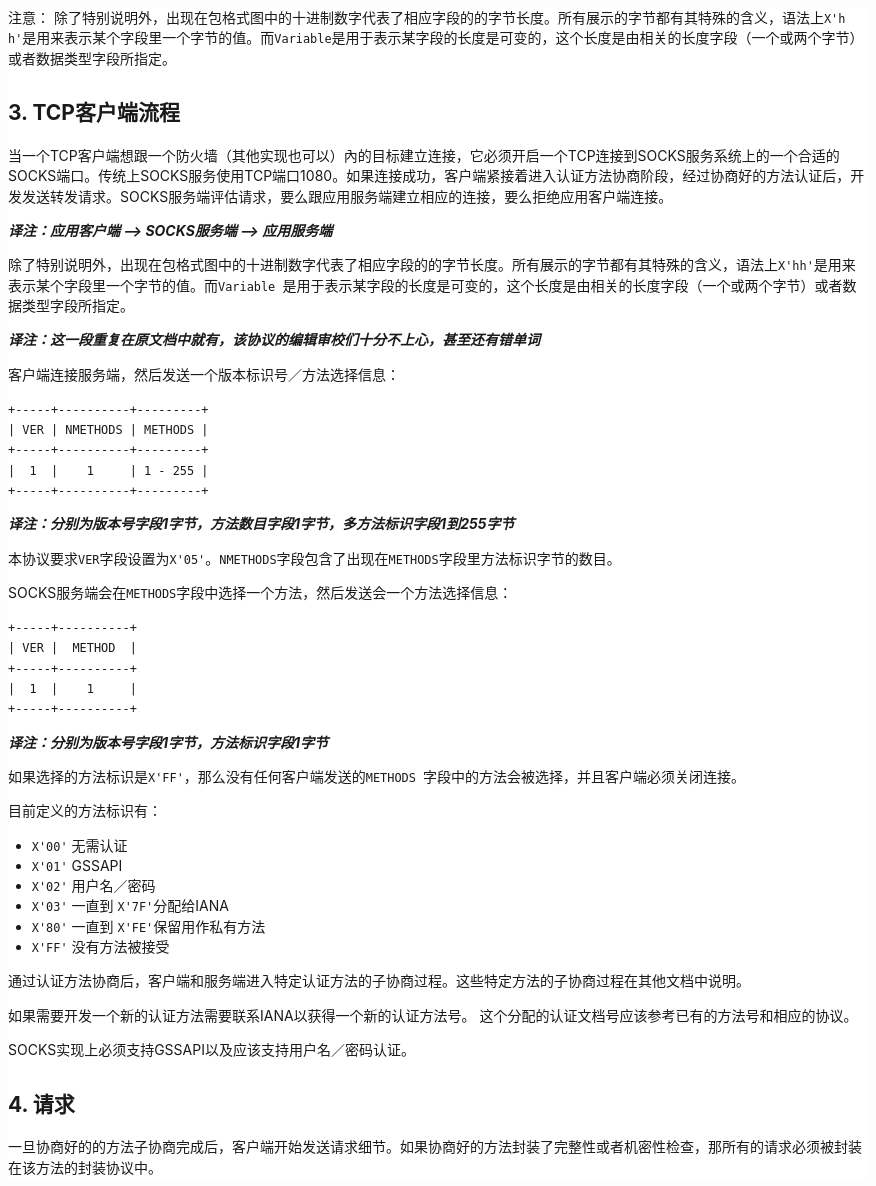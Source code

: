 注意：
除了特别说明外，出现在包格式图中的十进制数字代表了相应字段的的字节长度。所有展示的字节都有其特殊的含义，语法上```X'hh'```是用来表示某个字段里一个字节的值。而```Variable```是用于表示某字段的长度是可变的，这个长度是由相关的长度字段（一个或两个字节）或者数据类型字段所指定。

## 3. TCP客户端流程 
当一个TCP客户端想跟一个防火墙（其他实现也可以）內的目标建立连接，它必须开启一个TCP连接到SOCKS服务系统上的一个合适的SOCKS端口。传统上SOCKS服务使用TCP端口1080。如果连接成功，客户端紧接着进入认证方法协商阶段，经过协商好的方法认证后，开发发送转发请求。SOCKS服务端评估请求，要么跟应用服务端建立相应的连接，要么拒绝应用客户端连接。

**_译注：应用客户端 --> SOCKS服务端 --> 应用服务端_**

除了特别说明外，出现在包格式图中的十进制数字代表了相应字段的的字节长度。所有展示的字节都有其特殊的含义，语法上```X'hh'```是用来表示某个字段里一个字节的值。而```Variable ```是用于表示某字段的长度是可变的，这个长度是由相关的长度字段（一个或两个字节）或者数据类型字段所指定。

**_译注：这一段重复在原文档中就有，该协议的编辑审校们十分不上心，甚至还有错单词_**

客户端连接服务端，然后发送一个版本标识号／方法选择信息：

	+-----+----------+---------+
	| VER | NMETHODS | METHODS |
	+-----+----------+---------+
	|  1  |    1     | 1 - 255 |
	+-----+----------+---------+
	
**_译注：分别为版本号字段1字节，方法数目字段1字节，多方法标识字段1到255字节_**
	
本协议要求```VER```字段设置为```X'05'```。```NMETHODS```字段包含了出现在```METHODS```字段里方法标识字节的数目。  

SOCKS服务端会在```METHODS```字段中选择一个方法，然后发送会一个方法选择信息：

	+-----+----------+
	| VER |  METHOD  |
	+-----+----------+
	|  1  |    1     |
	+-----+----------+
	
**_译注：分别为版本号字段1字节，方法标识字段1字节_**
	
如果选择的方法标识是```X'FF'```，那么没有任何客户端发送的```METHODS ```字段中的方法会被选择，并且客户端必须关闭连接。

目前定义的方法标识有：

* ```X'00'``` 无需认证
* ```X'01'``` GSSAPI
* ```X'02'``` 用户名／密码
* ```X'03'``` 一直到 ```X'7F'```分配给IANA
* ```X'80'``` 一直到 ```X'FE'```保留用作私有方法
* ```X'FF'``` 没有方法被接受

通过认证方法协商后，客户端和服务端进入特定认证方法的子协商过程。这些特定方法的子协商过程在其他文档中说明。  

如果需要开发一个新的认证方法需要联系IANA以获得一个新的认证方法号。 这个分配的认证文档号应该参考已有的方法号和相应的协议。  

SOCKS实现上必须支持GSSAPI以及应该支持用户名／密码认证。  

## 4. 请求 
一旦协商好的的方法子协商完成后，客户端开始发送请求细节。如果协商好的方法封装了完整性或者机密性检查，那所有的请求必须被封装在该方法的封装协议中。
